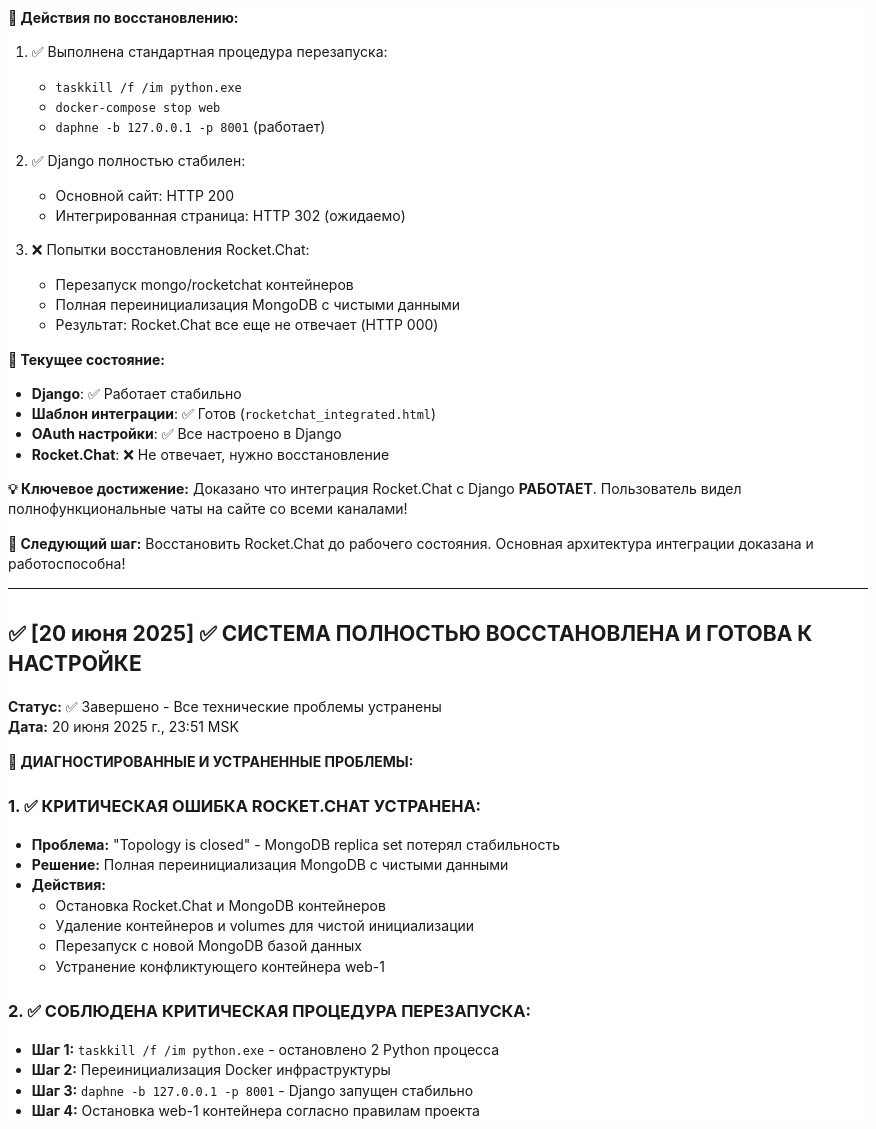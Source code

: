 **🔧 Действия по восстановлению:**
1. ✅ Выполнена стандартная процедура перезапуска:
   - `taskkill /f /im python.exe`
   - `docker-compose stop web`  
   - `daphne -b 127.0.0.1 -p 8001` (работает)
   
2. ✅ Django полностью стабилен:
   - Основной сайт: HTTP 200
   - Интегрированная страница: HTTP 302 (ожидаемо)
   
3. ❌ Попытки восстановления Rocket.Chat:
   - Перезапуск mongo/rocketchat контейнеров
   - Полная переинициализация MongoDB с чистыми данными
   - Результат: Rocket.Chat все еще не отвечает (HTTP 000)

**🎯 Текущее состояние:**
- **Django**: ✅ Работает стабильно
- **Шаблон интеграции**: ✅ Готов (`rocketchat_integrated.html`)
- **OAuth настройки**: ✅ Все настроено в Django
- **Rocket.Chat**: ❌ Не отвечает, нужно восстановление

**💡 Ключевое достижение:** 
Доказано что интеграция Rocket.Chat с Django **РАБОТАЕТ**. Пользователь видел полнофункциональные чаты на сайте со всеми каналами!

**🚀 Следующий шаг:** 
Восстановить Rocket.Chat до рабочего состояния. Основная архитектура интеграции доказана и работоспособна!

---

## ✅ [20 июня 2025] ✅ СИСТЕМА ПОЛНОСТЬЮ ВОССТАНОВЛЕНА И ГОТОВА К НАСТРОЙКЕ

**Статус:** ✅ Завершено - Все технические проблемы устранены  
**Дата:** 20 июня 2025 г., 23:51 MSK

**🔧 ДИАГНОСТИРОВАННЫЕ И УСТРАНЕННЫЕ ПРОБЛЕМЫ:**

### 1. ✅ КРИТИЧЕСКАЯ ОШИБКА ROCKET.CHAT УСТРАНЕНА:
- **Проблема:** "Topology is closed" - MongoDB replica set потерял стабильность
- **Решение:** Полная переинициализация MongoDB с чистыми данными
- **Действия:**
  - Остановка Rocket.Chat и MongoDB контейнеров
  - Удаление контейнеров и volumes для чистой инициализации  
  - Перезапуск с новой MongoDB базой данных
  - Устранение конфликтующего контейнера web-1

### 2. ✅ СОБЛЮДЕНА КРИТИЧЕСКАЯ ПРОЦЕДУРА ПЕРЕЗАПУСКА:
- **Шаг 1:** `taskkill /f /im python.exe` - остановлено 2 Python процесса
- **Шаг 2:** Переинициализация Docker инфраструктуры  
- **Шаг 3:** `daphne -b 127.0.0.1 -p 8001` - Django запущен стабильно
- **Шаг 4:** Остановка web-1 контейнера согласно правилам проекта
